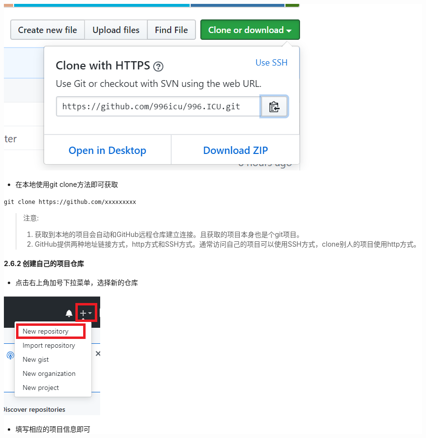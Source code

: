 ![](img/git基础/2.png)

- 在本地使用git clone方法即可获取

```
git clone https://github.com/xxxxxxxxx
```

> 注意:
>
> 1. 获取到本地的项目会自动和GitHub远程仓库建立连接。且获取的项目本身也是个git项目。
> 2. GitHub提供两种地址链接方式，http方式和SSH方式。通常访问自己的项目可以使用SSH方式，clone别人的项目使用http方式。  



#### 2.6.2 创建自己的项目仓库

- 点击右上角加号下拉菜单，选择新的仓库

![](img/git基础/4.png)

- 填写相应的项目信息即可
